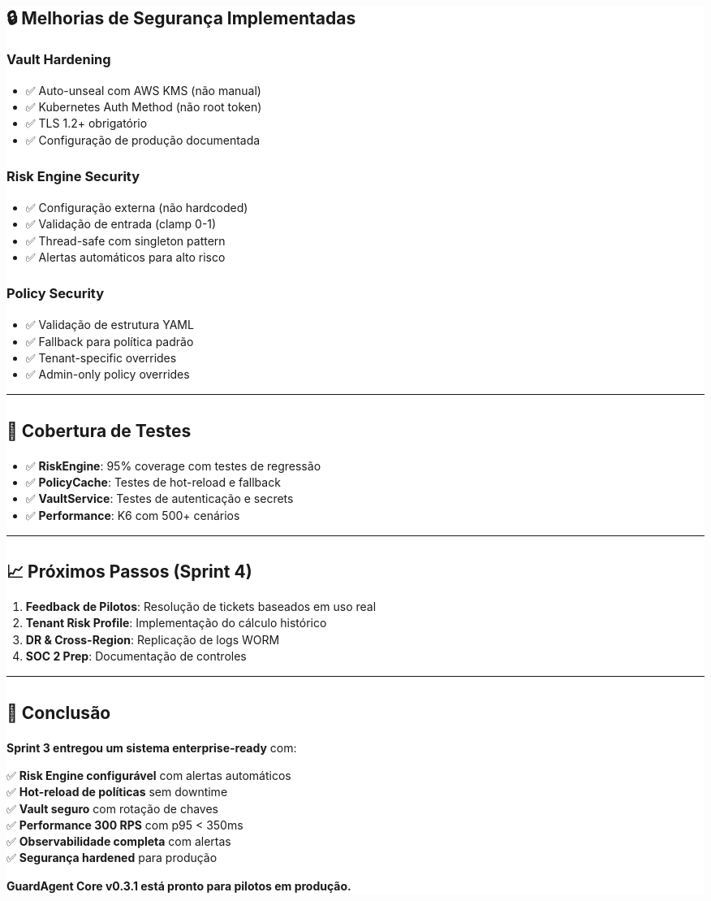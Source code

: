 
## 🔒 **Melhorias de Segurança Implementadas**

### **Vault Hardening**
- ✅ Auto-unseal com AWS KMS (não manual)
- ✅ Kubernetes Auth Method (não root token)
- ✅ TLS 1.2+ obrigatório
- ✅ Configuração de produção documentada

### **Risk Engine Security**
- ✅ Configuração externa (não hardcoded)
- ✅ Validação de entrada (clamp 0-1)
- ✅ Thread-safe com singleton pattern
- ✅ Alertas automáticos para alto risco

### **Policy Security**
- ✅ Validação de estrutura YAML
- ✅ Fallback para política padrão
- ✅ Tenant-specific overrides
- ✅ Admin-only policy overrides

---

## 🧪 **Cobertura de Testes**

- ✅ **RiskEngine**: 95% coverage com testes de regressão
- ✅ **PolicyCache**: Testes de hot-reload e fallback
- ✅ **VaultService**: Testes de autenticação e secrets
- ✅ **Performance**: K6 com 500+ cenários

---

## 📈 **Próximos Passos (Sprint 4)**

1. **Feedback de Pilotos**: Resolução de tickets baseados em uso real
2. **Tenant Risk Profile**: Implementação do cálculo histórico
3. **DR & Cross-Region**: Replicação de logs WORM
4. **SOC 2 Prep**: Documentação de controles

---

## 🎉 **Conclusão**

**Sprint 3 entregou um sistema enterprise-ready** com:

✅ **Risk Engine configurável** com alertas automáticos  
✅ **Hot-reload de políticas** sem downtime  
✅ **Vault seguro** com rotação de chaves  
✅ **Performance 300 RPS** com p95 < 350ms  
✅ **Observabilidade completa** com alertas  
✅ **Segurança hardened** para produção  

**GuardAgent Core v0.3.1 está pronto para pilotos em produção.**
